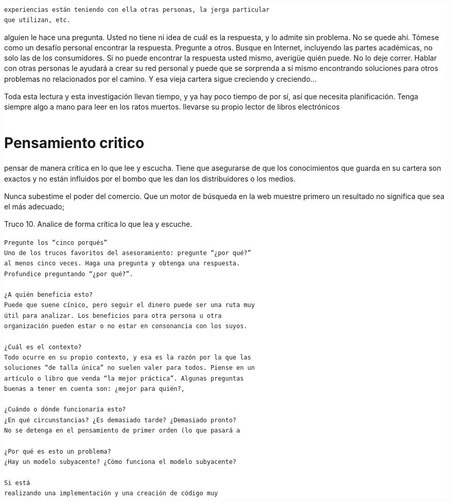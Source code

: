 ```
experiencias están teniendo con ella otras personas, la jerga particular
que utilizan, etc.

```


alguien le
hace una pregunta. Usted no tiene ni idea de cuál es la respuesta, y lo
admite sin problema.
No se quede ahí. Tómese como un desafío personal encontrar la
respuesta. Pregunte a otros. Busque en Internet, incluyendo las partes
académicas, no solo las de los consumidores.
Si no puede encontrar la respuesta usted mismo, averigüe quién puede.
No lo deje correr. Hablar con otras personas le ayudará a crear su red
personal y puede que se sorprenda a sí mismo encontrando soluciones para
otros problemas no relacionados por el camino. Y esa vieja cartera sigue
creciendo y creciendo...



Toda esta lectura y esta investigación llevan tiempo, y ya hay poco
tiempo de por sí, así que necesita planificación. Tenga siempre algo a mano
para leer en los ratos muertos.
llevarse su propio lector de libros electrónicos



# Pensamiento critico

pensar de manera crítica en lo que lee y
escucha. Tiene que asegurarse de que los conocimientos que guarda en su
cartera son exactos y no están influidos por el bombo que les dan los
distribuidores o los medios.

Nunca subestime el poder del comercio. Que un
motor de búsqueda en la web muestre primero un resultado no significa que
sea el más adecuado;


Truco 10. Analice de forma crítica lo que lea y escuche.

```
Pregunte los “cinco porqués”
Uno de los trucos favoritos del asesoramiento: pregunte “¿por qué?”
al menos cinco veces. Haga una pregunta y obtenga una respuesta.
Profundice preguntando “¿por qué?”.

¿A quién beneficia esto?
Puede que suene cínico, pero seguir el dinero puede ser una ruta muy
útil para analizar. Los beneficios para otra persona u otra
organización pueden estar o no estar en consonancia con los suyos.

¿Cuál es el contexto?
Todo ocurre en su propio contexto, y esa es la razón por la que las
soluciones “de talla única” no suelen valer para todos. Piense en un
artículo o libro que venda “la mejor práctica”. Algunas preguntas
buenas a tener en cuenta son: ¿mejor para quién?,

¿Cuándo o dónde funcionaría esto?
¿En qué circunstancias? ¿Es demasiado tarde? ¿Demasiado pronto?
No se detenga en el pensamiento de primer orden (lo que pasará a

¿Por qué es esto un problema?
¿Hay un modelo subyacente? ¿Cómo funciona el modelo subyacente?

Si está
realizando una implementación y una creación de código muy
```
